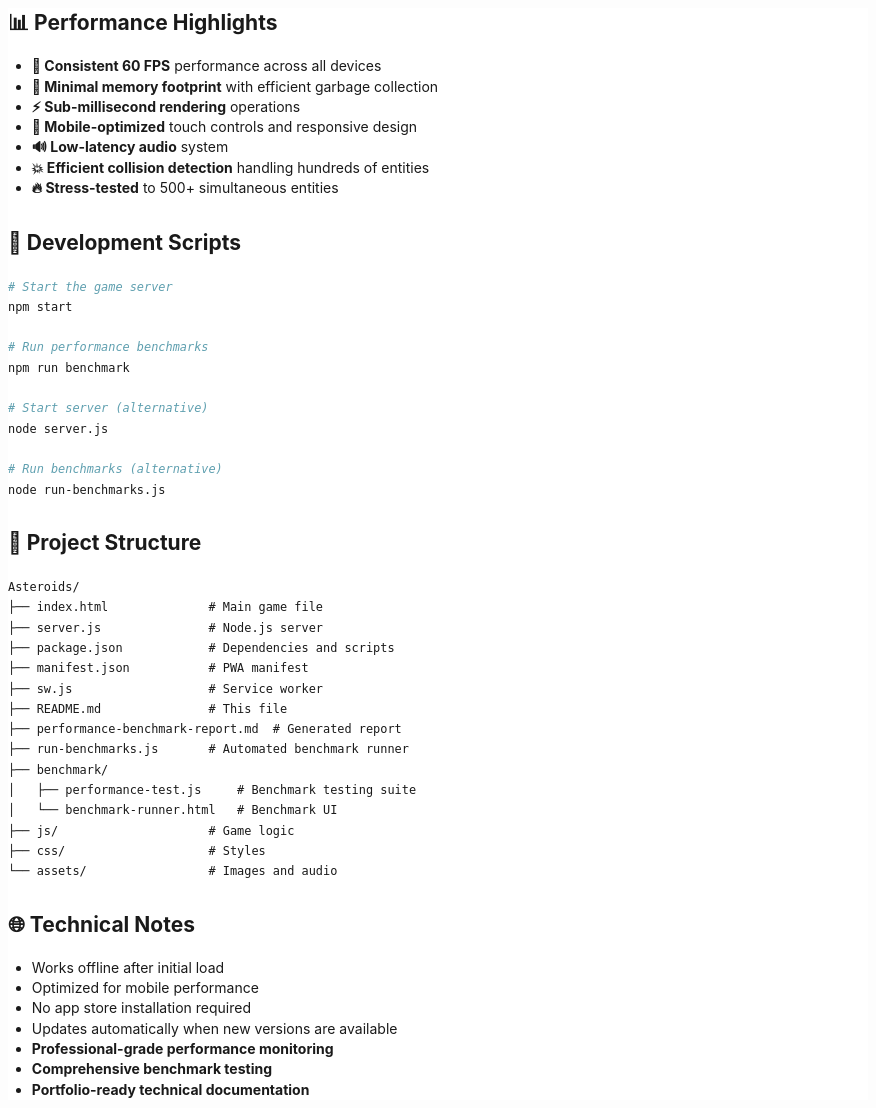 ## 📊 Performance Highlights

- **🎯 Consistent 60 FPS** performance across all devices
- **💾 Minimal memory footprint** with efficient garbage collection
- **⚡ Sub-millisecond rendering** operations
- **📱 Mobile-optimized** touch controls and responsive design
- **🔊 Low-latency audio** system
- **💥 Efficient collision detection** handling hundreds of entities
- **🔥 Stress-tested** to 500+ simultaneous entities

## 🔧 Development Scripts

```bash
# Start the game server
npm start

# Run performance benchmarks
npm run benchmark

# Start server (alternative)
node server.js

# Run benchmarks (alternative)
node run-benchmarks.js
```

## 📁 Project Structure

```
Asteroids/
├── index.html              # Main game file
├── server.js               # Node.js server
├── package.json            # Dependencies and scripts
├── manifest.json           # PWA manifest
├── sw.js                   # Service worker
├── README.md               # This file
├── performance-benchmark-report.md  # Generated report
├── run-benchmarks.js       # Automated benchmark runner
├── benchmark/
│   ├── performance-test.js     # Benchmark testing suite
│   └── benchmark-runner.html   # Benchmark UI
├── js/                     # Game logic
├── css/                    # Styles
└── assets/                 # Images and audio
```

## 🌐 Technical Notes

- Works offline after initial load
- Optimized for mobile performance
- No app store installation required
- Updates automatically when new versions are available
- **Professional-grade performance monitoring**
- **Comprehensive benchmark testing**
- **Portfolio-ready technical documentation**
